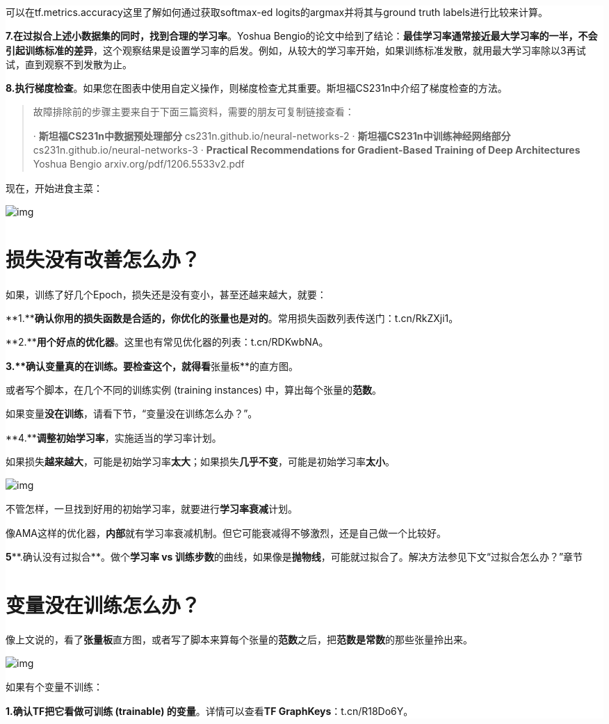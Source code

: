 可以在tf.metrics.accuracy这里了解如何通过获取softmax-ed logits的argmax并将其与ground truth labels进行比较来计算。

**7.在过拟合上述小数据集的同时，找到合理的学习率**。Yoshua Bengio的论文中给到了结论：**最佳学习率通常接近最大学习率的一半，不会引起训练标准的差异**，这个观察结果是设置学习率的启发。例如，从较大的学习率开始，如果训练标准发散，就用最大学习率除以3再试试，直到观察不到发散为止。

**8.执行梯度检查**。如果您在图表中使用自定义操作，则梯度检查尤其重要。斯坦福CS231n中介绍了梯度检查的方法。

> 故障排除前的步骤主要来自于下面三篇资料，需要的朋友可复制链接查看：
>
> · **斯坦福CS231n中数据预处理部分**
> cs231n.github.io/neural-networks-2
> · **斯坦福CS231n中训练神经网络部分**
> cs231n.github.io/neural-networks-3
> · **Practical Recommendations for Gradient-Based Training of Deep Architectures**
> Yoshua Bengio
> arxiv.org/pdf/1206.5533v2.pdf

现在，开始进食主菜：

![img](https://mmbiz.qpic.cn/mmbiz_gif/YicUhk5aAGtC96DwSbWcbYNjNcF8rrSMoPSnwSPlTBeEsltreywUb1JJzpO25QnUXuEgyeUGAgsjFzuICmYxEWw/640?wx_fmt=gif&tp=webp&wxfrom=5&wx_lazy=1)

# 损失没有改善怎么办？

如果，训练了好几个Epoch，损失还是没有变小，甚至还越来越大，就要：

**1.****确认你用的损失函数是合适的，你优化的张量也是对的**。常用损失函数列表传送门：t.cn/RkZXji1。

**2.****用个好点的优化器**。这里也有常见优化器的列表：t.cn/RDKwbNA。

**3.****确认变量真的在训练**。要检查这个，就得看**张量板**的直方图。

或者写个脚本，在几个不同的训练实例 (training instances) 中，算出每个张量的**范数**。

如果变量**没在训练**，请看下节，“变量没在训练怎么办？”。

**4.****调整初始学习率**，实施适当的学习率计划。

如果损失**越来越大**，可能是初始学习率**太大**；如果损失**几乎不变**，可能是初始学习率**太小**。

![img](https://mmbiz.qpic.cn/mmbiz_gif/YicUhk5aAGtC96DwSbWcbYNjNcF8rrSMo3ia0uZMlKOvQV0KDy8zd0lmgmTzTeyM7SS5VBtRhAAhZrfGJcwkTV3w/640?wx_fmt=gif&tp=webp&wxfrom=5&wx_lazy=1)

不管怎样，一旦找到好用的初始学习率，就要进行**学习率衰减**计划。

像AMA这样的优化器，**内部**就有学习率衰减机制。但它可能衰减得不够激烈，还是自己做一个比较好。

**5****.确认没有过拟合**。做个**学习率 vs 训练步数**的曲线，如果像是**抛物线**，可能就过拟合了。解决方法参见下文“过拟合怎么办？”章节

# 变量没在训练怎么办？

像上文说的，看了**张量板**直方图，或者写了脚本来算每个张量的**范数**之后，把**范数是常数**的那些张量拎出来。

![img](https://mmbiz.qpic.cn/mmbiz_gif/YicUhk5aAGtC96DwSbWcbYNjNcF8rrSMoEIhvFChprG9jFiam0icibaicuA0pvNUvxBUkEWanxKdDJLL1h1PrYx8NsA/640?wx_fmt=gif&tp=webp&wxfrom=5&wx_lazy=1)

如果有个变量不训练：

**1.确认TF把它看做可训练 (trainable) 的变量**。详情可以查看**TF GraphKeys**：t.cn/R18Do6Y。
